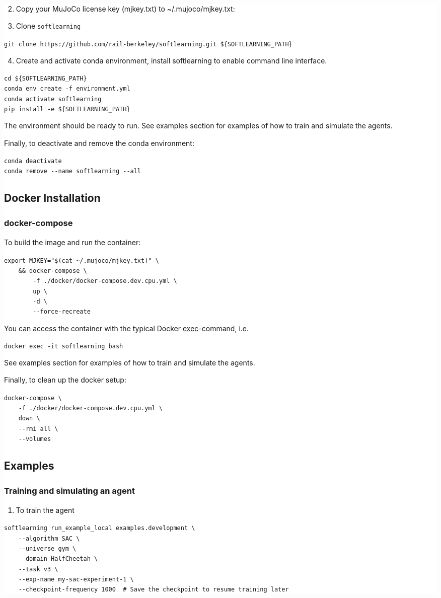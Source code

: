 2. Copy your MuJoCo license key (mjkey.txt) to ~/.mujoco/mjkey.txt:

3. Clone `softlearning`
```
git clone https://github.com/rail-berkeley/softlearning.git ${SOFTLEARNING_PATH}
```

4. Create and activate conda environment, install softlearning to enable command line interface.
```
cd ${SOFTLEARNING_PATH}
conda env create -f environment.yml
conda activate softlearning
pip install -e ${SOFTLEARNING_PATH}
```

The environment should be ready to run. See examples section for examples of how to train and simulate the agents.

Finally, to deactivate and remove the conda environment:
```
conda deactivate
conda remove --name softlearning --all
```

## Docker Installation

### docker-compose
To build the image and run the container:
```
export MJKEY="$(cat ~/.mujoco/mjkey.txt)" \
    && docker-compose \
        -f ./docker/docker-compose.dev.cpu.yml \
        up \
        -d \
        --force-recreate
```

You can access the container with the typical Docker [exec](https://docs.docker.com/engine/reference/commandline/exec/)-command, i.e.

```
docker exec -it softlearning bash
```

See examples section for examples of how to train and simulate the agents.

Finally, to clean up the docker setup:
```
docker-compose \
    -f ./docker/docker-compose.dev.cpu.yml \
    down \
    --rmi all \
    --volumes
```

## Examples
### Training and simulating an agent
1. To train the agent
```
softlearning run_example_local examples.development \
    --algorithm SAC \
    --universe gym \
    --domain HalfCheetah \
    --task v3 \
    --exp-name my-sac-experiment-1 \
    --checkpoint-frequency 1000  # Save the checkpoint to resume training later
```
